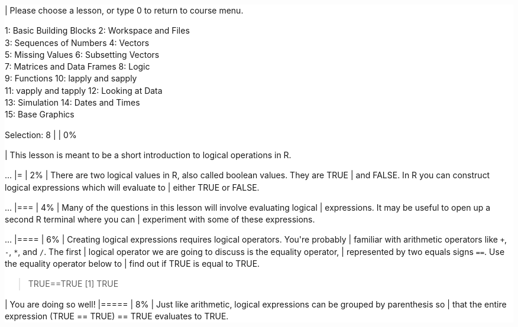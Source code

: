 | Please choose a lesson, or type 0 to return to course menu.

 1: Basic Building Blocks      2: Workspace and Files     
 3: Sequences of Numbers       4: Vectors                 
 5: Missing Values             6: Subsetting Vectors      
 7: Matrices and Data Frames   8: Logic                   
 9: Functions                 10: lapply and sapply       
11: vapply and tapply         12: Looking at Data         
13: Simulation                14: Dates and Times         
15: Base Graphics             

Selection: 8
  |                                                                     |   0%

| This lesson is meant to be a short introduction to logical operations in R.

...
  |=                                                                    |   2%
| There are two logical values in R, also called boolean values. They are TRUE
| and FALSE. In R you can construct logical expressions which will evaluate to
| either TRUE or FALSE.

...
  |===                                                                  |   4%
| Many of the questions in this lesson will involve evaluating logical
| expressions. It may be useful to open up a second R terminal where you can
| experiment with some of these expressions.

...
  |====                                                                 |   6%
| Creating logical expressions requires logical operators. You're probably
| familiar with arithmetic operators like `+`, `-`, `*`, and `/`. The first
| logical operator we are going to discuss is the equality operator,
| represented by two equals signs `==`. Use the equality operator below to
| find out if TRUE is equal to TRUE.

> 
> TRUE==TRUE
[1] TRUE

| You are doing so well!
  |=====                                                                |   8%
| Just like arithmetic, logical expressions can be grouped by parenthesis so
| that the entire expression (TRUE == TRUE) == TRUE evaluates to TRUE.
